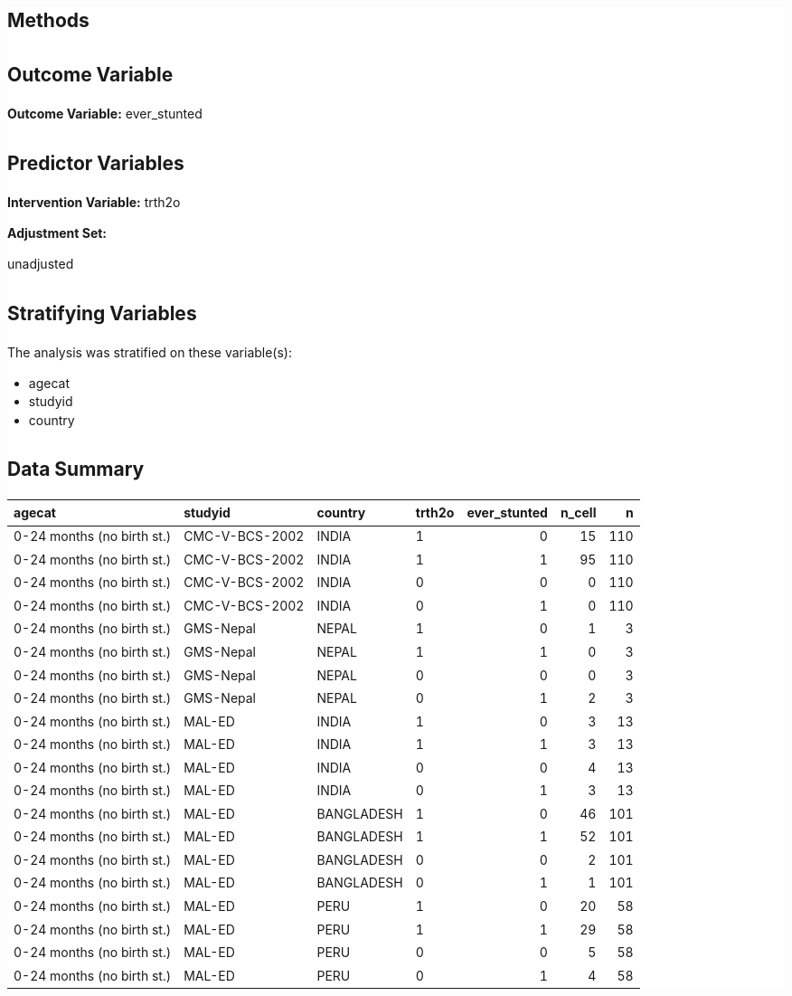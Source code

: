 





## Methods
## Outcome Variable

**Outcome Variable:** ever_stunted

## Predictor Variables

**Intervention Variable:** trth2o

**Adjustment Set:**

unadjusted

## Stratifying Variables

The analysis was stratified on these variable(s):

* agecat
* studyid
* country

## Data Summary

|agecat                     |studyid        |country      |trth2o | ever_stunted| n_cell|   n|
|:--------------------------|:--------------|:------------|:------|------------:|------:|---:|
|0-24 months (no birth st.) |CMC-V-BCS-2002 |INDIA        |1      |            0|     15| 110|
|0-24 months (no birth st.) |CMC-V-BCS-2002 |INDIA        |1      |            1|     95| 110|
|0-24 months (no birth st.) |CMC-V-BCS-2002 |INDIA        |0      |            0|      0| 110|
|0-24 months (no birth st.) |CMC-V-BCS-2002 |INDIA        |0      |            1|      0| 110|
|0-24 months (no birth st.) |GMS-Nepal      |NEPAL        |1      |            0|      1|   3|
|0-24 months (no birth st.) |GMS-Nepal      |NEPAL        |1      |            1|      0|   3|
|0-24 months (no birth st.) |GMS-Nepal      |NEPAL        |0      |            0|      0|   3|
|0-24 months (no birth st.) |GMS-Nepal      |NEPAL        |0      |            1|      2|   3|
|0-24 months (no birth st.) |MAL-ED         |INDIA        |1      |            0|      3|  13|
|0-24 months (no birth st.) |MAL-ED         |INDIA        |1      |            1|      3|  13|
|0-24 months (no birth st.) |MAL-ED         |INDIA        |0      |            0|      4|  13|
|0-24 months (no birth st.) |MAL-ED         |INDIA        |0      |            1|      3|  13|
|0-24 months (no birth st.) |MAL-ED         |BANGLADESH   |1      |            0|     46| 101|
|0-24 months (no birth st.) |MAL-ED         |BANGLADESH   |1      |            1|     52| 101|
|0-24 months (no birth st.) |MAL-ED         |BANGLADESH   |0      |            0|      2| 101|
|0-24 months (no birth st.) |MAL-ED         |BANGLADESH   |0      |            1|      1| 101|
|0-24 months (no birth st.) |MAL-ED         |PERU         |1      |            0|     20|  58|
|0-24 months (no birth st.) |MAL-ED         |PERU         |1      |            1|     29|  58|
|0-24 months (no birth st.) |MAL-ED         |PERU         |0      |            0|      5|  58|
|0-24 months (no birth st.) |MAL-ED         |PERU         |0      |            1|      4|  58|
